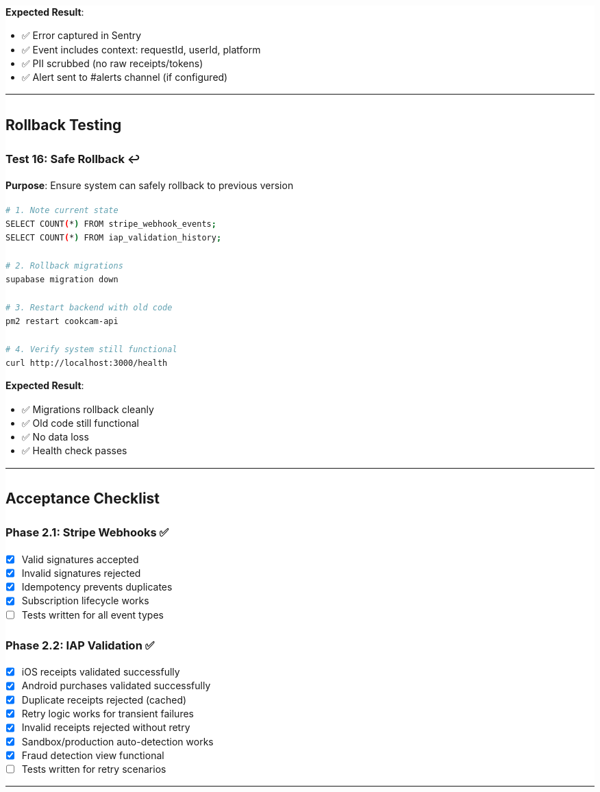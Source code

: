 **Expected Result**:
- ✅ Error captured in Sentry
- ✅ Event includes context: requestId, userId, platform
- ✅ PII scrubbed (no raw receipts/tokens)
- ✅ Alert sent to #alerts channel (if configured)

---

## Rollback Testing

### Test 16: Safe Rollback ↩️
**Purpose**: Ensure system can safely rollback to previous version

```bash
# 1. Note current state
SELECT COUNT(*) FROM stripe_webhook_events;
SELECT COUNT(*) FROM iap_validation_history;

# 2. Rollback migrations
supabase migration down

# 3. Restart backend with old code
pm2 restart cookcam-api

# 4. Verify system still functional
curl http://localhost:3000/health
```

**Expected Result**:
- ✅ Migrations rollback cleanly
- ✅ Old code still functional
- ✅ No data loss
- ✅ Health check passes

---

## Acceptance Checklist

### Phase 2.1: Stripe Webhooks ✅
- [x] Valid signatures accepted
- [x] Invalid signatures rejected
- [x] Idempotency prevents duplicates
- [x] Subscription lifecycle works
- [ ] Tests written for all event types

### Phase 2.2: IAP Validation ✅
- [x] iOS receipts validated successfully
- [x] Android purchases validated successfully
- [x] Duplicate receipts rejected (cached)
- [x] Retry logic works for transient failures
- [x] Invalid receipts rejected without retry
- [x] Sandbox/production auto-detection works
- [x] Fraud detection view functional
- [ ] Tests written for retry scenarios

---